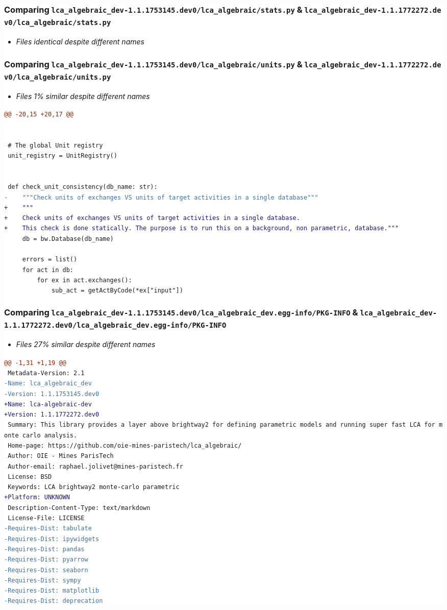 ### Comparing `lca_algebraic_dev-1.1.1753145.dev0/lca_algebraic/stats.py` & `lca_algebraic_dev-1.1.1772272.dev0/lca_algebraic/stats.py`

 * *Files identical despite different names*

### Comparing `lca_algebraic_dev-1.1.1753145.dev0/lca_algebraic/units.py` & `lca_algebraic_dev-1.1.1772272.dev0/lca_algebraic/units.py`

 * *Files 1% similar despite different names*

```diff
@@ -20,15 +20,17 @@
 
 
 # The global Unit registry
 unit_registry = UnitRegistry()
 
 
 def check_unit_consistency(db_name: str):
-    """Check units of exchanges VS units of target activities in a single database"""
+    """
+    Check units of exchanges VS units of target activities in a single database.
+    This check is done statically. The purpose is to run this on a background, non parametric, database."""
     db = bw.Database(db_name)
 
     errors = list()
     for act in db:
         for ex in act.exchanges():
             sub_act = getActByCode(*ex["input"])
```

### Comparing `lca_algebraic_dev-1.1.1753145.dev0/lca_algebraic_dev.egg-info/PKG-INFO` & `lca_algebraic_dev-1.1.1772272.dev0/lca_algebraic_dev.egg-info/PKG-INFO`

 * *Files 27% similar despite different names*

```diff
@@ -1,31 +1,19 @@
 Metadata-Version: 2.1
-Name: lca_algebraic_dev
-Version: 1.1.1753145.dev0
+Name: lca-algebraic-dev
+Version: 1.1.1772272.dev0
 Summary: This library provides a layer above brightway2 for defining parametric models and running super fast LCA for monte carlo analysis.
 Home-page: https://github.com/oie-mines-paristech/lca_algebraic/
 Author: OIE - Mines ParisTech
 Author-email: raphael.jolivet@mines-paristech.fr
 License: BSD
 Keywords: LCA brightway2 monte-carlo parametric
+Platform: UNKNOWN
 Description-Content-Type: text/markdown
 License-File: LICENSE
-Requires-Dist: tabulate
-Requires-Dist: ipywidgets
-Requires-Dist: pandas
-Requires-Dist: pyarrow
-Requires-Dist: seaborn
-Requires-Dist: sympy
-Requires-Dist: matplotlib
-Requires-Dist: deprecation
```